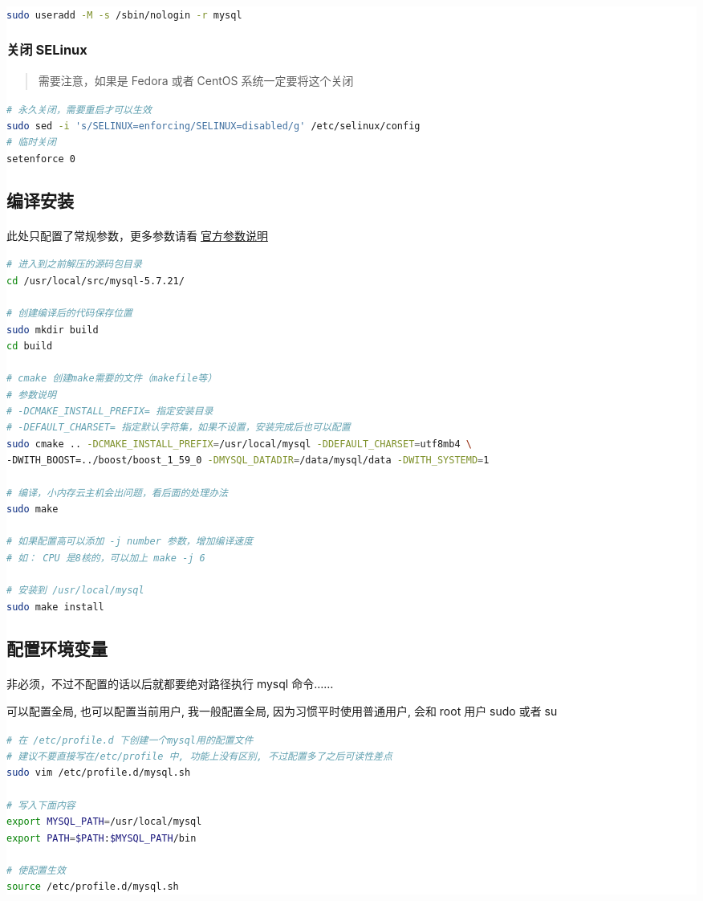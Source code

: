 ```bash
sudo useradd -M -s /sbin/nologin -r mysql
```

### 关闭 SELinux

> 需要注意，如果是 Fedora 或者 CentOS 系统一定要将这个关闭

```bash
# 永久关闭，需要重启才可以生效
sudo sed -i 's/SELINUX=enforcing/SELINUX=disabled/g' /etc/selinux/config
# 临时关闭
setenforce 0
```

## 编译安装

此处只配置了常规参数，更多参数请看 [官方参数说明](https://dev.mysql.com/doc/refman/5.7/en/source-configuration-options.html)

```bash
# 进入到之前解压的源码包目录
cd /usr/local/src/mysql-5.7.21/

# 创建编译后的代码保存位置
sudo mkdir build
cd build

# cmake 创建make需要的文件（makefile等）
# 参数说明
# -DCMAKE_INSTALL_PREFIX= 指定安装目录
# -DEFAULT_CHARSET= 指定默认字符集，如果不设置，安装完成后也可以配置
sudo cmake .. -DCMAKE_INSTALL_PREFIX=/usr/local/mysql -DDEFAULT_CHARSET=utf8mb4 \
-DWITH_BOOST=../boost/boost_1_59_0 -DMYSQL_DATADIR=/data/mysql/data -DWITH_SYSTEMD=1

# 编译，小内存云主机会出问题，看后面的处理办法
sudo make

# 如果配置高可以添加 -j number 参数，增加编译速度
# 如： CPU 是8核的，可以加上 make -j 6

# 安装到 /usr/local/mysql
sudo make install
```

## 配置环境变量

非必须，不过不配置的话以后就都要绝对路径执行 mysql 命令……

可以配置全局, 也可以配置当前用户, 我一般配置全局, 因为习惯平时使用普通用户, 会和 root 用户 sudo 或者 su

```bash
# 在 /etc/profile.d 下创建一个mysql用的配置文件
# 建议不要直接写在/etc/profile 中, 功能上没有区别, 不过配置多了之后可读性差点
sudo vim /etc/profile.d/mysql.sh

# 写入下面内容
export MYSQL_PATH=/usr/local/mysql
export PATH=$PATH:$MYSQL_PATH/bin

# 使配置生效
source /etc/profile.d/mysql.sh
```
